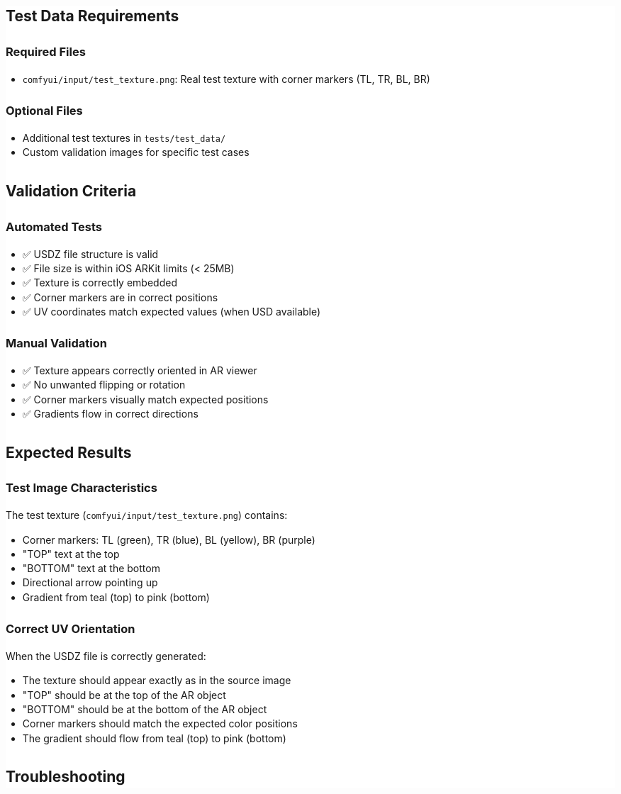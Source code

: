 ## Test Data Requirements

### Required Files

- `comfyui/input/test_texture.png`: Real test texture with corner markers (TL, TR, BL, BR)

### Optional Files

- Additional test textures in `tests/test_data/`
- Custom validation images for specific test cases

## Validation Criteria

### Automated Tests

- ✅ USDZ file structure is valid
- ✅ File size is within iOS ARKit limits (< 25MB)
- ✅ Texture is correctly embedded
- ✅ Corner markers are in correct positions
- ✅ UV coordinates match expected values (when USD available)

### Manual Validation

- ✅ Texture appears correctly oriented in AR viewer
- ✅ No unwanted flipping or rotation
- ✅ Corner markers visually match expected positions
- ✅ Gradients flow in correct directions

## Expected Results

### Test Image Characteristics

The test texture (`comfyui/input/test_texture.png`) contains:
- Corner markers: TL (green), TR (blue), BL (yellow), BR (purple)
- "TOP" text at the top
- "BOTTOM" text at the bottom
- Directional arrow pointing up
- Gradient from teal (top) to pink (bottom)

### Correct UV Orientation

When the USDZ file is correctly generated:
- The texture should appear exactly as in the source image
- "TOP" should be at the top of the AR object
- "BOTTOM" should be at the bottom of the AR object
- Corner markers should match the expected color positions
- The gradient should flow from teal (top) to pink (bottom)

## Troubleshooting
